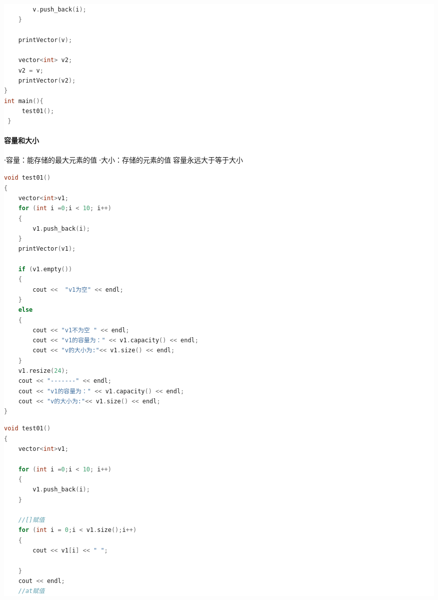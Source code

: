 ```c++
        v.push_back(i);  
    }  
  
    printVector(v);  
  
    vector<int> v2;  
    v2 = v;  
    printVector(v2);  
}  
int main(){  
     test01();  
 }


```
#### 容量和大小
·容量：能存储的最大元素的值
·大小：存储的元素的值
容量永远大于等于大小
```c++
void test01()  
{  
    vector<int>v1;  
    for (int i =0;i < 10; i++)  
    {  
        v1.push_back(i);  
    }  
    printVector(v1);  
  
    if (v1.empty())  
    {  
        cout <<  "v1为空" << endl;  
    }  
    else  
    {  
        cout << "v1不为空 " << endl;  
        cout << "v1的容量为：" << v1.capacity() << endl;  
        cout << "v的大小为:"<< v1.size() << endl;  
    }  
    v1.resize(24);  
    cout << "-------" << endl;  
    cout << "v1的容量为：" << v1.capacity() << endl;  
    cout << "v的大小为:"<< v1.size() << endl;  
}
```
```c++
void test01()  
{  
    vector<int>v1;  
  
    for (int i =0;i < 10; i++)  
    {  
        v1.push_back(i);  
    }  
  
    //[]赋值  
    for (int i = 0;i < v1.size();i++)  
    {  
        cout << v1[i] << " ";  
  
    }  
    cout << endl;  
    //at赋值  
```